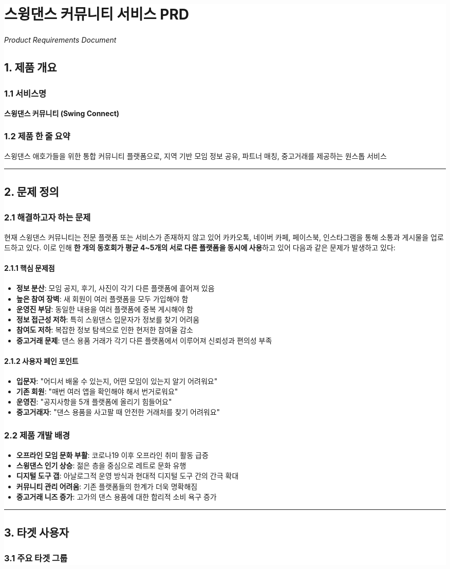 # 스윙댄스 커뮤니티 서비스 PRD
*Product Requirements Document*

## 1. 제품 개요

### 1.1 서비스명
**스윙댄스 커뮤니티 (Swing Connect)**

### 1.2 제품 한 줄 요약
스윙댄스 애호가들을 위한 통합 커뮤니티 플랫폼으로, 지역 기반 모임 정보 공유, 파트너 매칭, 중고거래를 제공하는 원스톱 서비스

---

## 2. 문제 정의

### 2.1 해결하고자 하는 문제

현재 스윙댄스 커뮤니티는 전문 플랫폼 또는 서비스가 존재하지 않고 있어 카카오톡, 네이버 카페, 페이스북, 인스타그램을 통해 소통과 게시물을 업로드하고 있다. 이로 인해 **한 개의 동호회가 평균 4~5개의 서로 다른 플랫폼을 동시에 사용**하고 있어 다음과 같은 문제가 발생하고 있다:

#### 2.1.1 핵심 문제점

- **정보 분산**: 모임 공지, 후기, 사진이 각기 다른 플랫폼에 흩어져 있음
- **높은 참여 장벽**: 새 회원이 여러 플랫폼을 모두 가입해야 함
- **운영진 부담**: 동일한 내용을 여러 플랫폼에 중복 게시해야 함
- **정보 접근성 저하**: 특히 스윙댄스 입문자가 정보를 찾기 어려움
- **참여도 저하**: 복잡한 정보 탐색으로 인한 현저한 참여율 감소
- **중고거래 문제**: 댄스 용품 거래가 각기 다른 플랫폼에서 이루어져 신뢰성과 편의성 부족

#### 2.1.2 사용자 페인 포인트

- **입문자**: "어디서 배울 수 있는지, 어떤 모임이 있는지 알기 어려워요"
- **기존 회원**: "매번 여러 앱을 확인해야 해서 번거로워요"
- **운영진**: "공지사항을 5개 플랫폼에 올리기 힘들어요"
- **중고거래자**: "댄스 용품을 사고팔 때 안전한 거래처를 찾기 어려워요"

### 2.2 제품 개발 배경

- **오프라인 모임 문화 부활**: 코로나19 이후 오프라인 취미 활동 급증
- **스윙댄스 인기 상승**: 젊은 층을 중심으로 레트로 문화 유행
- **디지털 도구 갭**: 아날로그적 운영 방식과 현대적 디지털 도구 간의 간극 확대
- **커뮤니티 관리 어려움**: 기존 플랫폼들의 한계가 더욱 명확해짐
- **중고거래 니즈 증가**: 고가의 댄스 용품에 대한 합리적 소비 욕구 증가

---

## 3. 타겟 사용자

### 3.1 주요 타겟 그룹
